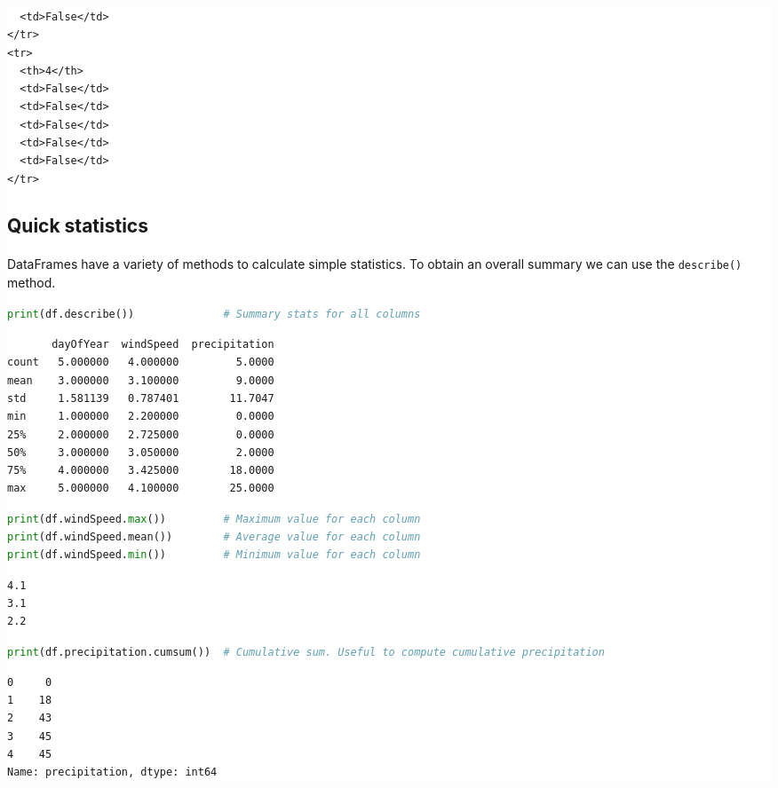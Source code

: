       <td>False</td>
    </tr>
    <tr>
      <th>4</th>
      <td>False</td>
      <td>False</td>
      <td>False</td>
      <td>False</td>
      <td>False</td>
    </tr>
  </tbody>
</table>
</div>




## Quick statistics

DataFrames have a variety of methods to calculate simple statistics. To obtain an overall summary we can use the `describe()` method.


```python
print(df.describe())              # Summary stats for all columns
```

           dayOfYear  windSpeed  precipitation
    count   5.000000   4.000000         5.0000
    mean    3.000000   3.100000         9.0000
    std     1.581139   0.787401        11.7047
    min     1.000000   2.200000         0.0000
    25%     2.000000   2.725000         0.0000
    50%     3.000000   3.050000         2.0000
    75%     4.000000   3.425000        18.0000
    max     5.000000   4.100000        25.0000



```python
print(df.windSpeed.max())         # Maximum value for each column
print(df.windSpeed.mean())        # Average value for each column
print(df.windSpeed.min())         # Minimum value for each column
```

    4.1
    3.1
    2.2



```python
print(df.precipitation.cumsum())  # Cumulative sum. Useful to compute cumulative precipitation
```

    0     0
    1    18
    2    43
    3    45
    4    45
    Name: precipitation, dtype: int64
